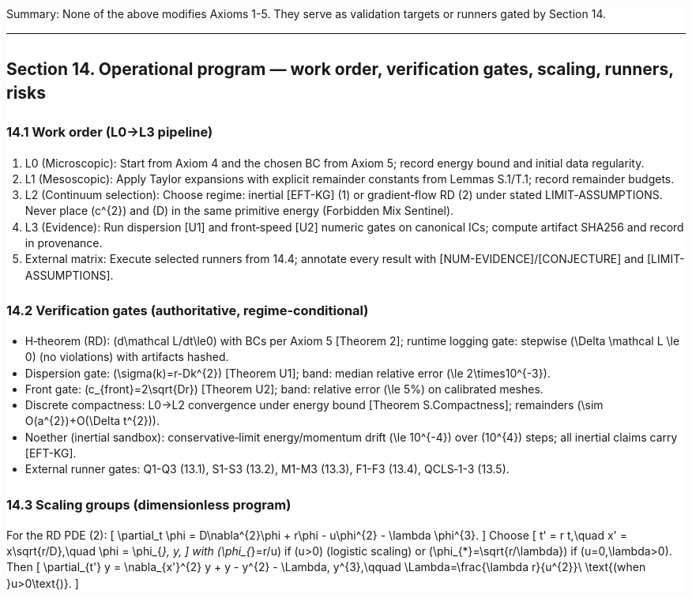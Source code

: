 Summary: None of the above modifies Axioms 1-5. They serve as validation targets or runners gated by Section 14.

---

## Section 14. Operational program — work order, verification gates, scaling, runners, risks

### 14.1 Work order (L0→L3 pipeline)

1. L0 (Microscopic): Start from Axiom 4 and the chosen BC from Axiom 5; record energy bound and initial data regularity.
2. L1 (Mesoscopic): Apply Taylor expansions with explicit remainder constants from Lemmas S.1/T.1; record remainder budgets.
3. L2 (Continuum selection): Choose regime: inertial [EFT-KG] (1) or gradient‑flow RD (2) under stated LIMIT‑ASSUMPTIONS. Never place \(c^{2}\) and \(D\) in the same primitive energy (Forbidden Mix Sentinel).
4. L3 (Evidence): Run dispersion [U1] and front‑speed [U2] numeric gates on canonical ICs; compute artifact SHA256 and record in provenance.
5. External matrix: Execute selected runners from 14.4; annotate every result with [NUM-EVIDENCE]/[CONJECTURE] and [LIMIT-ASSUMPTIONS].

### 14.2 Verification gates (authoritative, regime‑conditional)

- H‑theorem (RD): \(d\mathcal L/dt\le0\) with BCs per Axiom 5 [Theorem 2]; runtime logging gate: stepwise \(\Delta \mathcal L \le 0\) (no violations) with artifacts hashed.
- Dispersion gate: \(\sigma(k)=r-Dk^{2}\) [Theorem U1]; band: median relative error \(\le 2\times10^{-3}\).
- Front gate: \(c_{front}=2\sqrt{Dr}\) [Theorem U2]; band: relative error \(\le 5\%\) on calibrated meshes.
- Discrete compactness: L0→L2 convergence under energy bound [Theorem S.Compactness]; remainders \(\sim O(a^{2})+O(\Delta t^{2})\).
- Noether (inertial sandbox): conservative‑limit energy/momentum drift \(\le 10^{-4}\) over \(10^{4}\) steps; all inertial claims carry [EFT-KG].
- External runner gates: Q1-Q3 (13.1), S1-S3 (13.2), M1-M3 (13.3), F1-F3 (13.4), QCLS‑1-3 (13.5).

### 14.3 Scaling groups (dimensionless program)

For the RD PDE (2):
\[
\partial_t \phi = D\nabla^{2}\phi + r\phi - u\phi^{2} - \lambda \phi^{3}.
\]
Choose
\[
t' = r t,\quad x' = x\sqrt{r/D},\quad \phi = \phi_{*}\, y,
\]
with \(\phi_{*}=r/u\) if \(u>0\) (logistic scaling) or \(\phi_{*}=\sqrt{r/\lambda}\) if \(u=0,\lambda>0\). Then
\[
\partial_{t'} y = \nabla_{x'}^{2} y + y - y^{2} - \Lambda\, y^{3},\qquad \Lambda=\frac{\lambda r}{u^{2}}\ \text{(when }u>0\text{)}.
\]
